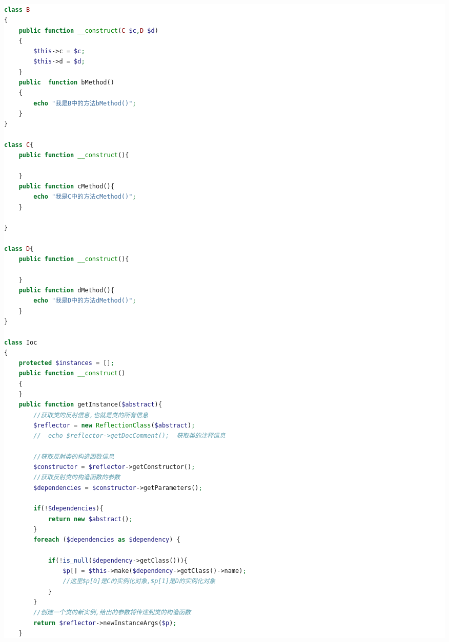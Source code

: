 ```php
class B
{
    public function __construct(C $c,D $d)
    {
        $this->c = $c;
        $this->d = $d;
    }
    public  function bMethod()
    {
        echo "我是B中的方法bMethod()";
    }
}

class C{
    public function __construct(){

    }
    public function cMethod(){
        echo "我是C中的方法cMethod()";
    }

}

class D{
    public function __construct(){

    }
    public function dMethod(){
        echo "我是D中的方法dMethod()";
    }
}

class Ioc
{
    protected $instances = [];
    public function __construct()
    {
    }
    public function getInstance($abstract){
        //获取类的反射信息,也就是类的所有信息
        $reflector = new ReflectionClass($abstract);
        //  echo $reflector->getDocComment();  获取类的注释信息

        //获取反射类的构造函数信息
        $constructor = $reflector->getConstructor();
        //获取反射类的构造函数的参数
        $dependencies = $constructor->getParameters();

        if(!$dependencies){
            return new $abstract();
        }
        foreach ($dependencies as $dependency) {

            if(!is_null($dependency->getClass())){
                $p[] = $this->make($dependency->getClass()->name);
                //这里$p[0]是C的实例化对象,$p[1]是D的实例化对象
            }
        }
        //创建一个类的新实例,给出的参数将传递到类的构造函数
        return $reflector->newInstanceArgs($p);
    }


```
